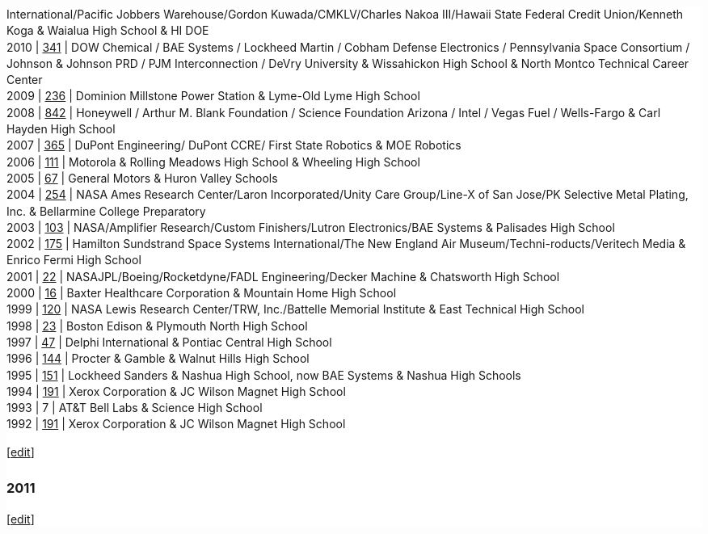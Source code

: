 International/Pacific Jobbers Warehouse/Gordon Kuwada/CMKLV/Charles Nakoa
III/Hawaii State Federal Credit Union/Kenneth Koga &amp; Waialua High School
&amp; HI DOE  
2010 |  [341](/index.php/341 "341" ) |  DOW Chemical / BAE Systems / Lockheed
Martin / Cobham Defense Electronics / Pennsylvania Space Consortium / Johnson
&amp; Johnson PRD / PJM Interconnection / DeVry University &amp; Wissahickon
High School &amp; North Montco Technical Career Center  
2009 |  [236](/index.php/236 "236" ) |  Dominion Millstone Power Station &amp;
Lyme-Old Lyme High School  
2008 |  [842](/index.php/842 "842" ) |  Honeywell / Arthur M. Blank Foundation
/ Science Foundation Arizona / Intel / Vegas Fuel / Wells-Fargo &amp; Carl
Hayden High School  
2007 |  [365](/index.php/365 "365" ) |  DuPont Engineering/ DuPont CCRE/ First
State Robotics &amp; MOE Robotics  
2006 |  [111](/index.php/111 "111" ) |  Motorola &amp; Rolling Meadows High
School &amp; Wheeling High School  
2005 |  [67](/index.php/67 "67" ) |  General Motors &amp; Huron Valley Schools  
2004 |  [254](/index.php/254 "254" ) |  NASA Ames Research Center/Laron
Incorporated/Unity Care Group/Line-X of San Jose/PK Selective Metal Plating,
Inc. &amp; Bellarmine College Preparatory  
2003 |  [103](/index.php/103 "103" ) |  NASA/Amplifier Research/Custom
Finishers/Lutron Electronics/BAE Systems &amp; Palisades High School  
2002 |  [175](/index.php/175 "175" ) |  Hamilton Sundstrand Space Systems
International/The New England Air Museum/Techni-roducts/Veritech Media &amp;
Enrico Fermi High School  
2001 |  [22](/index.php/22 "22" ) |  NASAJPL/Boeing/Rocketdyne/FADL
Engineering/Decker Machine &amp; Chatsworth High School  
2000 |  [16](/index.php/16 "16" ) |  Baxter Healthcare Corporation &amp;
Mountain Home High School  
1999 |  [120](/index.php/120 "120" ) |  NASA Lewis Research Center/TRW,
Inc./Battelle Memorial Institute &amp; East Technical High School  
1998 |  [23](/index.php/23 "23" ) |  Boston Edison &amp; Plymouth North High
School  
1997 |  [47](/index.php/47 "47" ) |  Delphi International &amp; Pontiac
Central High School  
1996 |  [144](/index.php/144 "144" ) |  Procter &amp; Gamble &amp; Walnut
Hills High School  
1995 |  [151](/index.php/151 "151" ) |  Lockheed Sanders &amp; Nashua High
School, now BAE Systems &amp; Nashua High Schools  
1994 |  [191](/index.php/191 "191" ) |  Xerox Corporation &amp; JC Wilson
Magnet High School  
1993 |  7 |  AT&amp;T Bell Labs &amp; Science High School  
1992 |  [191](/index.php/191 "191" ) |  Xerox Corporation &amp; JC Wilson
Magnet High School  
  
[[edit](/index.php?title=Chairman%27s_Award&action=edit&section=5 "Edit
section: 2011" )]

### 2011

[[edit](/index.php?title=Chairman%27s_Award&action=edit&section=6 "Edit
section: Regional" )]
